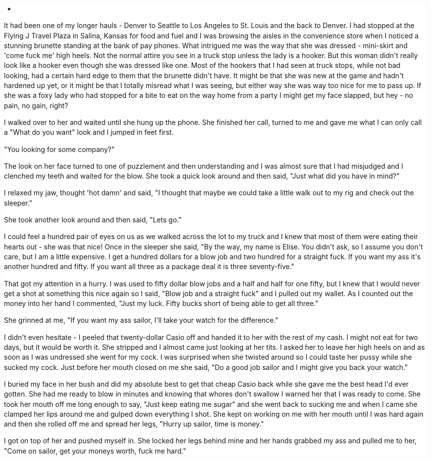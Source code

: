  * 

 It had been one of my longer hauls - Denver to Seattle to Los Angeles to St. Louis and the back to Denver. I had stopped at the Flying J Travel Plaza in Salina, Kansas for food and fuel and I was browsing the aisles in the convenience store when I noticed a stunning brunette standing at the bank of pay phones. What intrigued me was the way that she was dressed - mini-skirt and 'come fuck me' high heels. Not the normal attire you see in a truck stop unless the lady is a hooker. But this woman didn't really look like a hooker even though she was dressed like one. Most of the hookers that I had seen at truck stops, while not bad looking, had a certain hard edge to them that the brunette didn't have. It might be that she was new at the game and hadn't hardened up yet, or it might be that I totally misread what I was seeing, but either way she was way too nice for me to pass up. If she was a foxy lady who had stopped for a bite to eat on the way home from a party I might get my face slapped, but hey - no pain, no gain, right? 

 I walked over to her and waited until she hung up the phone. She finished her call, turned to me and gave me what I can only call a "What do you want" look and I jumped in feet first. 

 "You looking for some company?" 

 The look on her face turned to one of puzzlement and then understanding and I was almost sure that I had misjudged and I clenched my teeth and waited for the blow. She took a quick look around and then said, "Just what did you have in mind?" 

 I relaxed my jaw, thought 'hot damn' and said, "I thought that maybe we could take a little walk out to my rig and check out the sleeper." 

 She took another look around and then said, "Lets go." 

 I could feel a hundred pair of eyes on us as we walked across the lot to my truck and I knew that most of them were eating their hearts out - she was that nice! Once in the sleeper she said, "By the way, my name is Elise. You didn't ask, so I assume you don't care, but I am a little expensive. I get a hundred dollars for a blow job and two hundred for a straight fuck. If you want my ass it's another hundred and fifty. If you want all three as a package deal it is three seventy-five." 

 That got my attention in a hurry. I was used to fifty dollar blow jobs and a half and half for one fifty, but I knew that I would never get a shot at something this nice again so I said, "Blow job and a straight fuck" and I pulled out my wallet. As I counted out the money into her hand I commented, "Just my luck. Fifty bucks short of being able to get all three." 

 She grinned at me, "If you want my ass sailor, I'll take your watch for the difference." 

 I didn't even hesitate - I peeled that twenty-dollar Casio off and handed it to her with the rest of my cash. I might not eat for two days, but it would be worth it. She stripped and I almost came just looking at her tits. I asked her to leave her high heels on and as soon as I was undressed she went for my cock. I was surprised when she twisted around so I could taste her pussy while she sucked my cock. Just before her mouth closed on me she said, "Do a good job sailor and I might give you back your watch." 

 I buried my face in her bush and did my absolute best to get that cheap Casio back while she gave me the best head I'd ever gotten. She had me ready to blow in minutes and knowing that whores don't swallow I warned her that I was ready to come. She took her mouth off me long enough to say, "Just keep eating me sugar" and she went back to sucking me and when I came she clamped her lips around me and gulped down everything I shot. She kept on working on me with her mouth until I was hard again and then she rolled off me and spread her legs, "Hurry up sailor, time is money." 

 I got on top of her and pushed myself in. She locked her legs behind mine and her hands grabbed my ass and pulled me to her, "Come on sailor, get your moneys worth, fuck me hard." 
